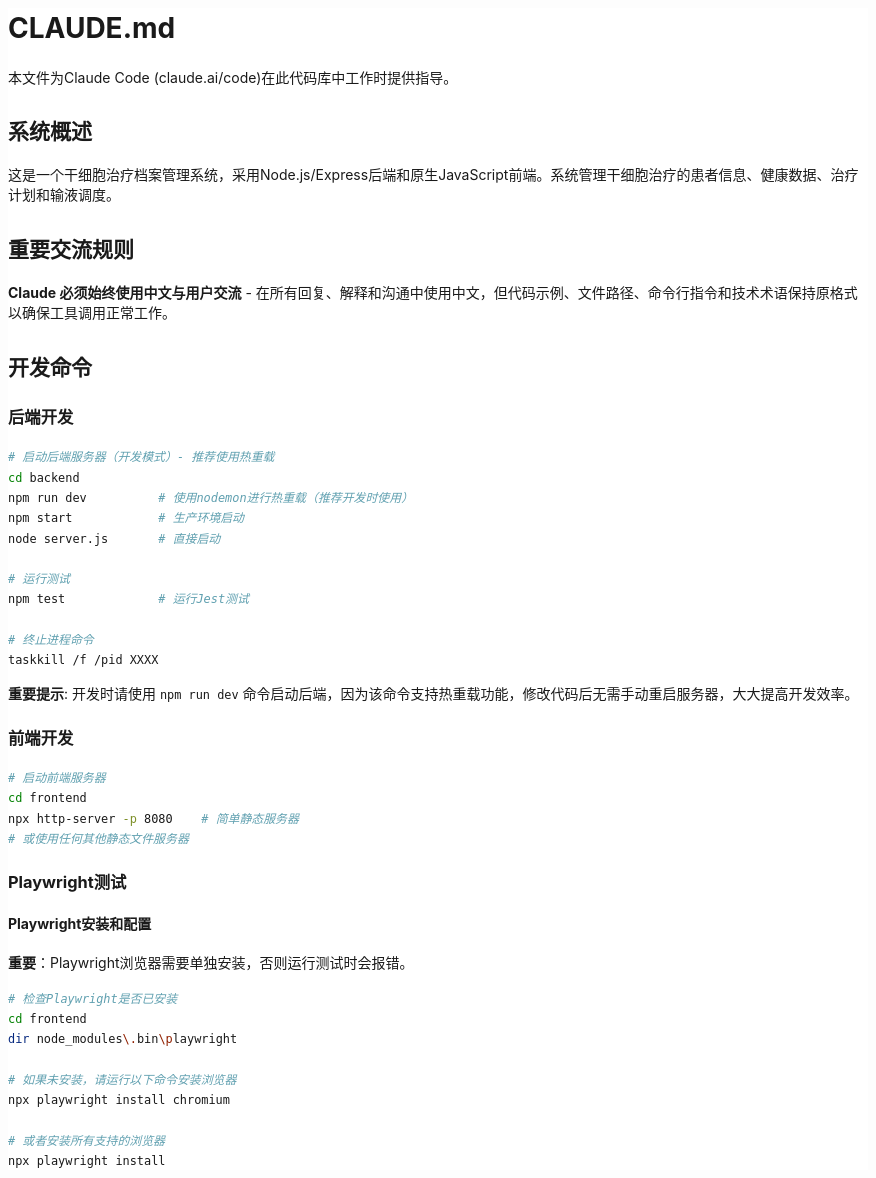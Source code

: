 # CLAUDE.md

本文件为Claude Code (claude.ai/code)在此代码库中工作时提供指导。

## 系统概述

这是一个干细胞治疗档案管理系统，采用Node.js/Express后端和原生JavaScript前端。系统管理干细胞治疗的患者信息、健康数据、治疗计划和输液调度。

## 重要交流规则

**Claude 必须始终使用中文与用户交流** - 在所有回复、解释和沟通中使用中文，但代码示例、文件路径、命令行指令和技术术语保持原格式以确保工具调用正常工作。

## 开发命令

### 后端开发
```bash
# 启动后端服务器（开发模式）- 推荐使用热重载
cd backend
npm run dev          # 使用nodemon进行热重载（推荐开发时使用）
npm start            # 生产环境启动
node server.js       # 直接启动

# 运行测试
npm test             # 运行Jest测试

# 终止进程命令
taskkill /f /pid XXXX
```

**重要提示**: 开发时请使用 `npm run dev` 命令启动后端，因为该命令支持热重载功能，修改代码后无需手动重启服务器，大大提高开发效率。

### 前端开发
```bash
# 启动前端服务器
cd frontend
npx http-server -p 8080    # 简单静态服务器
# 或使用任何其他静态文件服务器
```

### Playwright测试

#### Playwright安装和配置
**重要**：Playwright浏览器需要单独安装，否则运行测试时会报错。

```bash
# 检查Playwright是否已安装
cd frontend
dir node_modules\.bin\playwright

# 如果未安装，请运行以下命令安装浏览器
npx playwright install chromium

# 或者安装所有支持的浏览器
npx playwright install
```
